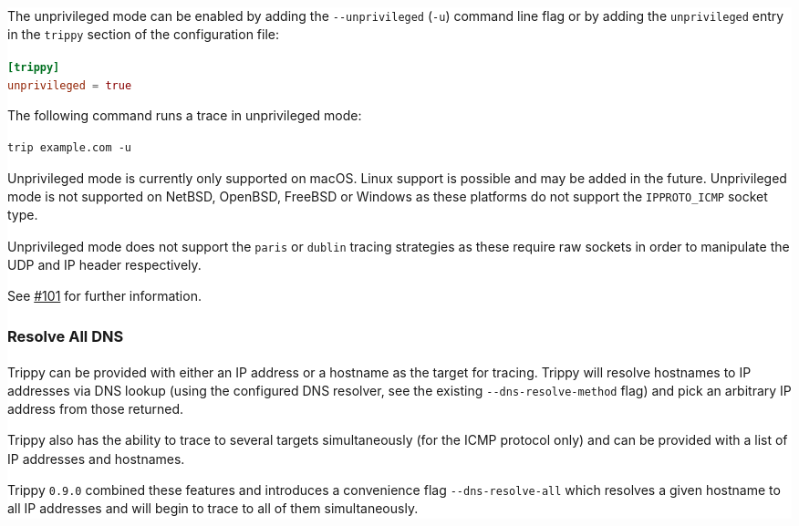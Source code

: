 The unprivileged mode can be enabled by adding the `--unprivileged` (`-u`) command line flag or by adding
the `unprivileged` entry in the `trippy` section of the configuration file:

```toml
[trippy]
unprivileged = true
```

The following command runs a trace in unprivileged mode:

```shell
trip example.com -u
```

Unprivileged mode is currently only supported on macOS. Linux support is possible and may be added in the future.
Unprivileged mode is not supported on NetBSD, OpenBSD, FreeBSD or Windows as these platforms do not support
the `IPPROTO_ICMP` socket type.

Unprivileged mode does not support the `paris` or `dublin` tracing strategies as these require raw sockets in order to
manipulate the UDP and IP header respectively.

See [#101](https://github.com/fujiapple852/trippy/issues/101) for further information.

### Resolve All DNS

Trippy can be provided with either an IP address or a hostname as the target for tracing. Trippy will resolve hostnames
to IP addresses via DNS lookup (using the configured DNS resolver, see the existing `--dns-resolve-method` flag) and
pick an arbitrary IP address from those returned.

Trippy also has the ability to trace to several targets simultaneously (for the ICMP protocol only) and can be provided
with a list of IP addresses and hostnames.

Trippy `0.9.0` combined these features and introduces a convenience flag `--dns-resolve-all` which resolves a given
hostname to all IP addresses and will begin to trace to all of them simultaneously.

